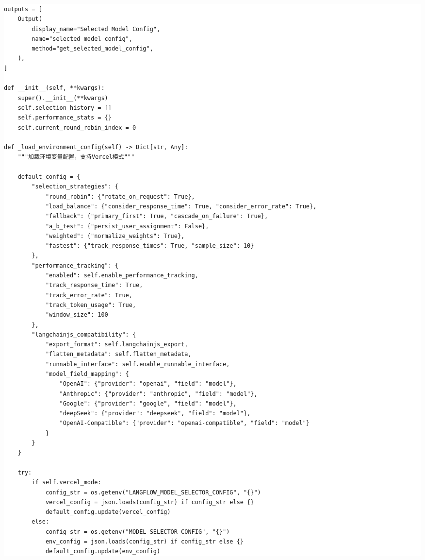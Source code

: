     outputs = [
        Output(
            display_name="Selected Model Config",
            name="selected_model_config",
            method="get_selected_model_config",
        ),
    ]
    
    def __init__(self, **kwargs):
        super().__init__(**kwargs)
        self.selection_history = []
        self.performance_stats = {}
        self.current_round_robin_index = 0
    
    def _load_environment_config(self) -> Dict[str, Any]:
        """加载环境变量配置，支持Vercel模式"""
        
        default_config = {
            "selection_strategies": {
                "round_robin": {"rotate_on_request": True},
                "load_balance": {"consider_response_time": True, "consider_error_rate": True},
                "fallback": {"primary_first": True, "cascade_on_failure": True},
                "a_b_test": {"persist_user_assignment": False},
                "weighted": {"normalize_weights": True},
                "fastest": {"track_response_times": True, "sample_size": 10}
            },
            "performance_tracking": {
                "enabled": self.enable_performance_tracking,
                "track_response_time": True,
                "track_error_rate": True,
                "track_token_usage": True,
                "window_size": 100
            },
            "langchainjs_compatibility": {
                "export_format": self.langchainjs_export,
                "flatten_metadata": self.flatten_metadata,
                "runnable_interface": self.enable_runnable_interface,
                "model_field_mapping": {
                    "OpenAI": {"provider": "openai", "field": "model"},
                    "Anthropic": {"provider": "anthropic", "field": "model"},
                    "Google": {"provider": "google", "field": "model"},
                    "deepSeek": {"provider": "deepseek", "field": "model"},
                    "OpenAI-Compatible": {"provider": "openai-compatible", "field": "model"}
                }
            }
        }
        
        try:
            if self.vercel_mode:
                config_str = os.getenv("LANGFLOW_MODEL_SELECTOR_CONFIG", "{}")
                vercel_config = json.loads(config_str) if config_str else {}
                default_config.update(vercel_config)
            else:
                config_str = os.getenv("MODEL_SELECTOR_CONFIG", "{}")
                env_config = json.loads(config_str) if config_str else {}
                default_config.update(env_config)
                